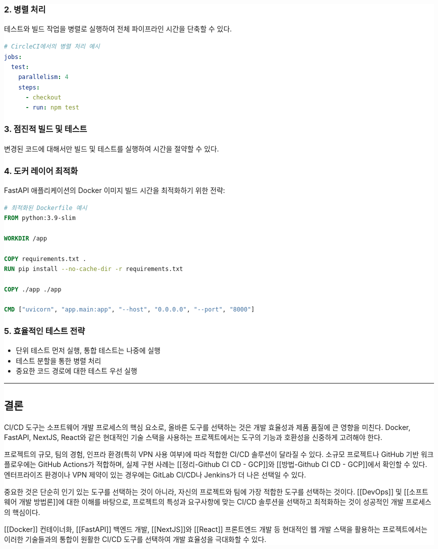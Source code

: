 ### 2. 병렬 처리

테스트와 빌드 작업을 병렬로 실행하여 전체 파이프라인 시간을 단축할 수 있다.

```yaml
# CircleCI에서의 병렬 처리 예시
jobs:
  test:
    parallelism: 4
    steps:
      - checkout
      - run: npm test
```

### 3. 점진적 빌드 및 테스트

변경된 코드에 대해서만 빌드 및 테스트를 실행하여 시간을 절약할 수 있다.

### 4. 도커 레이어 최적화

FastAPI 애플리케이션의 Docker 이미지 빌드 시간을 최적화하기 위한 전략:

```dockerfile
# 최적화된 Dockerfile 예시
FROM python:3.9-slim

WORKDIR /app

COPY requirements.txt .
RUN pip install --no-cache-dir -r requirements.txt

COPY ./app ./app

CMD ["uvicorn", "app.main:app", "--host", "0.0.0.0", "--port", "8000"]
```

### 5. 효율적인 테스트 전략

- 단위 테스트 먼저 실행, 통합 테스트는 나중에 실행
- 테스트 분할을 통한 병렬 처리
- 중요한 코드 경로에 대한 테스트 우선 실행

---

## 결론

CI/CD 도구는 소프트웨어 개발 프로세스의 핵심 요소로, 올바른 도구를 선택하는 것은 개발 효율성과 제품 품질에 큰 영향을 미친다. Docker, FastAPI, NextJS, React와 같은 현대적인 기술 스택을 사용하는 프로젝트에서는 도구의 기능과 호환성을 신중하게 고려해야 한다.

프로젝트의 규모, 팀의 경험, 인프라 환경(특히 VPN 사용 여부)에 따라 적합한 CI/CD 솔루션이 달라질 수 있다. 소규모 프로젝트나 GitHub 기반 워크플로우에는 GitHub Actions가 적합하며, 실제 구현 사례는 [[정리-Github CI CD - GCP]]와 [[방법-Github CI CD - GCP]]에서 확인할 수 있다. 엔터프라이즈 환경이나 VPN 제약이 있는 경우에는 GitLab CI/CD나 Jenkins가 더 나은 선택일 수 있다.

중요한 것은 단순히 인기 있는 도구를 선택하는 것이 아니라, 자신의 프로젝트와 팀에 가장 적합한 도구를 선택하는 것이다. [[DevOps]] 및 [[소프트웨어 개발 방법론]]에 대한 이해를 바탕으로, 프로젝트의 특성과 요구사항에 맞는 CI/CD 솔루션을 선택하고 최적화하는 것이 성공적인 개발 프로세스의 핵심이다.

[[Docker]] 컨테이너화, [[FastAPI]] 백엔드 개발, [[NextJS]]와 [[React]] 프론트엔드 개발 등 현대적인 웹 개발 스택을 활용하는 프로젝트에서는 이러한 기술들과의 통합이 원활한 CI/CD 도구를 선택하여 개발 효율성을 극대화할 수 있다.